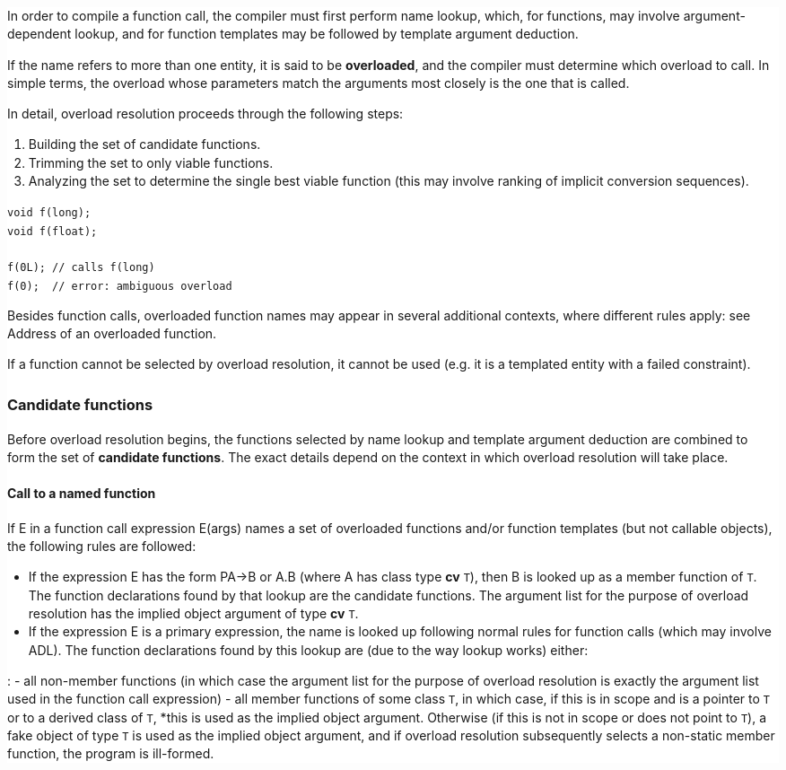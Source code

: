 
In order to compile a function call, the compiler must first perform name lookup, which, for functions, may involve argument-dependent lookup, and for function templates may be followed by template argument deduction.

If the name refers to more than one entity, it is said to be **overloaded**, and the compiler must determine which overload to call. In simple terms, the overload whose parameters match the arguments most closely is the one that is called.

In detail, overload resolution proceeds through the following steps:

1. Building the set of candidate functions.
2. Trimming the set to only viable functions.
3. Analyzing the set to determine the single best viable function (this may involve ranking of implicit conversion sequences).

```
void f(long);
void f(float);
 
f(0L); // calls f(long)
f(0);  // error: ambiguous overload

```

Besides function calls, overloaded function names may appear in several additional contexts, where different rules apply: see Address of an overloaded function.

If a function cannot be selected by overload resolution, it cannot be used (e.g. it is a templated entity with a failed constraint).

### Candidate functions

Before overload resolution begins, the functions selected by name lookup and template argument deduction are combined to form the set of **candidate functions**. The exact details depend on the context in which overload resolution will take place.

#### Call to a named function

If E in a function call expression E(args) names a set of overloaded functions and/or function templates (but not callable objects), the following rules are followed:

- If the expression E has the form PA->B or A.B (where A has class type **cv** `T`), then B is looked up as a member function of `T`. The function declarations found by that lookup are the candidate functions. The argument list for the purpose of overload resolution has the implied object argument of type **cv** `T`.
- If the expression E is a primary expression, the name is looked up following normal rules for function calls (which may involve ADL). The function declarations found by this lookup are (due to the way lookup works) either:

:   - all non-member functions (in which case the argument list for the purpose of overload resolution is exactly the argument list used in the function call expression)
    - all member functions of some class `T`, in which case, if this is in scope and is a pointer to `T` or to a derived class of `T`, \*this is used as the implied object argument. Otherwise (if this is not in scope or does not point to `T`), a fake object of type `T` is used as the implied object argument, and if overload resolution subsequently selects a non-static member function, the program is ill-formed.
